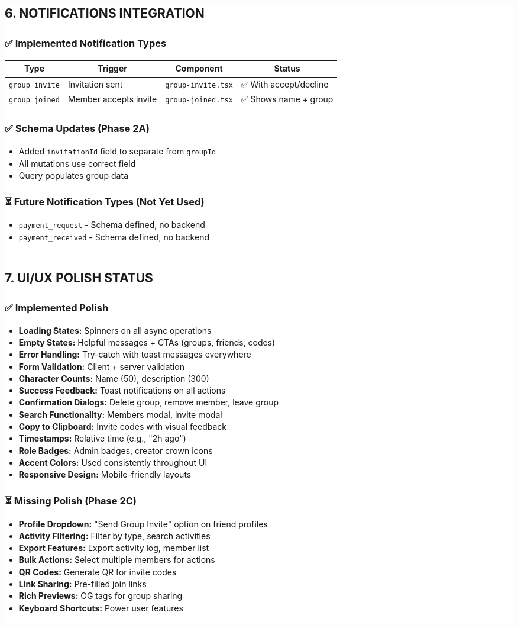 
## 6. NOTIFICATIONS INTEGRATION

### ✅ Implemented Notification Types

| Type | Trigger | Component | Status |
|------|---------|-----------|--------|
| `group_invite` | Invitation sent | `group-invite.tsx` | ✅ With accept/decline |
| `group_joined` | Member accepts invite | `group-joined.tsx` | ✅ Shows name + group |

### ✅ Schema Updates (Phase 2A)
- Added `invitationId` field to separate from `groupId`
- All mutations use correct field
- Query populates group data

### ⏳ Future Notification Types (Not Yet Used)
- `payment_request` - Schema defined, no backend
- `payment_received` - Schema defined, no backend

---

## 7. UI/UX POLISH STATUS

### ✅ Implemented Polish

- **Loading States:** Spinners on all async operations
- **Empty States:** Helpful messages + CTAs (groups, friends, codes)
- **Error Handling:** Try-catch with toast messages everywhere
- **Form Validation:** Client + server validation
- **Character Counts:** Name (50), description (300)
- **Success Feedback:** Toast notifications on all actions
- **Confirmation Dialogs:** Delete group, remove member, leave group
- **Search Functionality:** Members modal, invite modal
- **Copy to Clipboard:** Invite codes with visual feedback
- **Timestamps:** Relative time (e.g., "2h ago")
- **Role Badges:** Admin badges, creator crown icons
- **Accent Colors:** Used consistently throughout UI
- **Responsive Design:** Mobile-friendly layouts

### ⏳ Missing Polish (Phase 2C)

- **Profile Dropdown:** "Send Group Invite" option on friend profiles
- **Activity Filtering:** Filter by type, search activities
- **Export Features:** Export activity log, member list
- **Bulk Actions:** Select multiple members for actions
- **QR Codes:** Generate QR for invite codes
- **Link Sharing:** Pre-filled join links
- **Rich Previews:** OG tags for group sharing
- **Keyboard Shortcuts:** Power user features

---